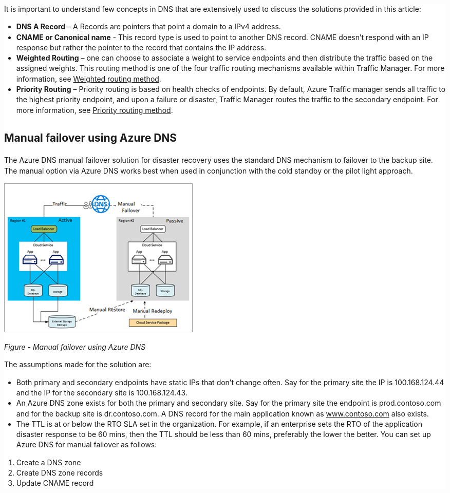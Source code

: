 It is important to understand few concepts in DNS that are extensively used to discuss the solutions provided in this article:
- **DNS A Record** – A Records are pointers that point a domain to a IPv4 address. 
- **CNAME or Canonical name** - This record type is used to point to another DNS record. CNAME doesn’t respond with an IP response but rather the pointer to the record that contains the IP address. 
- **Weighted Routing** – one can choose to associate a weight to service endpoints and then distribute the traffic based on the assigned weights. This routing method is one of the four traffic routing mechanisms available within Traffic Manager. For more information, see [Weighted routing method](../traffic-manager/traffic-manager-routing-methods.md#weighted).
- **Priority Routing** – Priority routing is based on health checks of endpoints. By default, Azure Traffic manager sends all traffic to the highest priority endpoint, and upon a failure or disaster, Traffic Manager routes the traffic to the secondary endpoint. For more information, see [Priority routing method](../traffic-manager/traffic-manager-routing-methods.md#priority).

## Manual failover using Azure DNS
The Azure DNS manual failover solution for disaster recovery uses the standard DNS mechanism to failover to the backup site. The manual option via Azure DNS works best when used in conjunction with the cold standby or the pilot light approach. 

![Manual failover using Azure DNS](./media/disaster-recovery-dns-traffic-manager/manual-failover-using-dns.png)

*Figure - Manual failover using Azure DNS*

The assumptions made for the solution are:
-	Both primary and secondary endpoints have static IPs that don’t change often. Say for the primary site the IP is 100.168.124.44 and the IP for the secondary site is 100.168.124.43.
-	An Azure DNS zone exists for both the primary and secondary site. Say for the primary site the endpoint is prod.contoso.com and for the backup site is dr.contoso.com. A DNS record for the main application known as www.contoso.com also exists.   
-	The TTL is at or below the RTO SLA set in the organization. For example, if an enterprise sets the RTO of the application disaster response to be 60 mins, then the TTL should be less than 60 mins, preferably the lower the better. 
You can set up Azure DNS for manual failover as follows:
1. Create a DNS zone
2. Create DNS zone records
3. Update CNAME record
